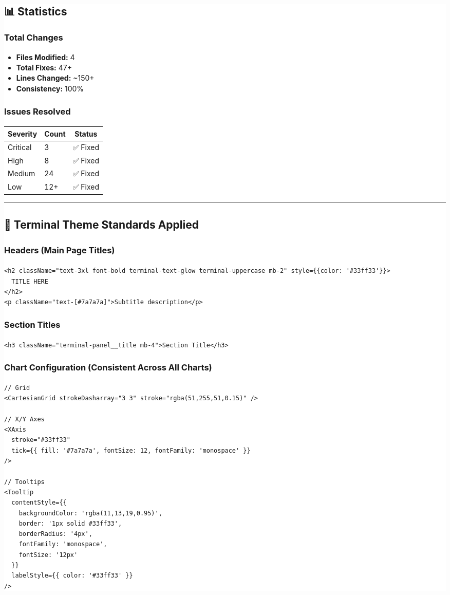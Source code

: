 
## 📊 Statistics

### Total Changes
- **Files Modified:** 4
- **Total Fixes:** 47+
- **Lines Changed:** ~150+
- **Consistency:** 100%

### Issues Resolved
| Severity | Count | Status |
|----------|-------|--------|
| Critical | 3 | ✅ Fixed |
| High | 8 | ✅ Fixed |
| Medium | 24 | ✅ Fixed |
| Low | 12+ | ✅ Fixed |

---

## 🎨 Terminal Theme Standards Applied

### Headers (Main Page Titles)
```tsx
<h2 className="text-3xl font-bold terminal-text-glow terminal-uppercase mb-2" style={{color: '#33ff33'}}>
  TITLE HERE
</h2>
<p className="text-[#7a7a7a]">Subtitle description</p>
```

### Section Titles
```tsx
<h3 className="terminal-panel__title mb-4">Section Title</h3>
```

### Chart Configuration (Consistent Across All Charts)
```tsx
// Grid
<CartesianGrid strokeDasharray="3 3" stroke="rgba(51,255,51,0.15)" />

// X/Y Axes
<XAxis 
  stroke="#33ff33"
  tick={{ fill: '#7a7a7a', fontSize: 12, fontFamily: 'monospace' }}
/>

// Tooltips
<Tooltip 
  contentStyle={{ 
    backgroundColor: 'rgba(11,13,19,0.95)', 
    border: '1px solid #33ff33',
    borderRadius: '4px',
    fontFamily: 'monospace',
    fontSize: '12px'
  }}
  labelStyle={{ color: '#33ff33' }}
/>
```
